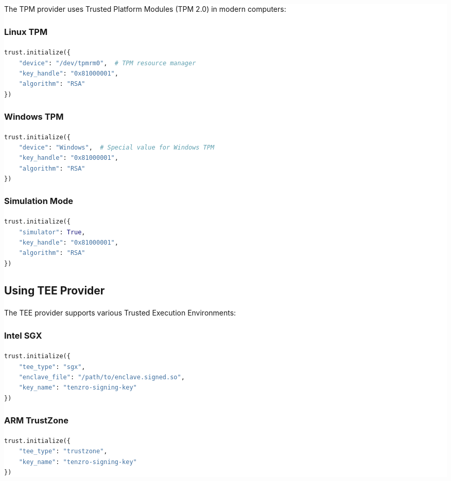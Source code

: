 The TPM provider uses Trusted Platform Modules (TPM 2.0) in modern computers:

### Linux TPM

```python
trust.initialize({
    "device": "/dev/tpmrm0",  # TPM resource manager
    "key_handle": "0x81000001",
    "algorithm": "RSA"
})
```

### Windows TPM

```python
trust.initialize({
    "device": "Windows",  # Special value for Windows TPM
    "key_handle": "0x81000001",
    "algorithm": "RSA"
})
```

### Simulation Mode

```python
trust.initialize({
    "simulator": True,
    "key_handle": "0x81000001",
    "algorithm": "RSA"
})
```

## Using TEE Provider

The TEE provider supports various Trusted Execution Environments:

### Intel SGX

```python
trust.initialize({
    "tee_type": "sgx",
    "enclave_file": "/path/to/enclave.signed.so",
    "key_name": "tenzro-signing-key"
})
```

### ARM TrustZone

```python
trust.initialize({
    "tee_type": "trustzone",
    "key_name": "tenzro-signing-key"
})
```
